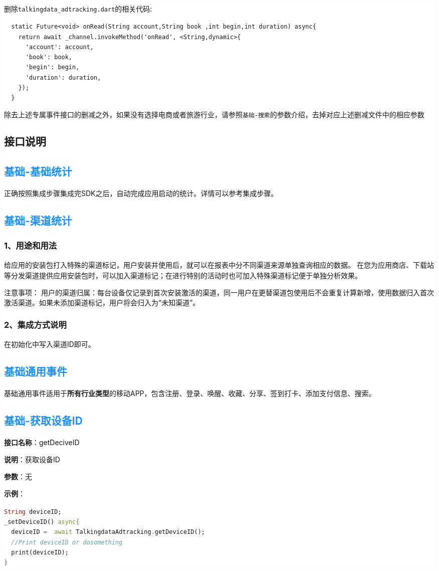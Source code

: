 删除`talkingdata_adtracking.dart`的相关代码:

```
  static Future<void> onRead(String account,String book ,int begin,int duration) async{
    return await _channel.invokeMethod('onRead', <String,dynamic>{
      'account': account,
      'book': book,
      'begin': begin,
      'duration': duration,
    });
  }
```

除去上述专属事件接口的删减之外，如果没有选择电商或者旅游行业，请参照`基础-搜索`的参数介绍，去掉对应上述删减文件中的相应参数

## 接口说明

## <font color=#1E90FF>基础-基础统计</font>

正确按照集成步骤集成完SDK之后，自动完成应用启动的统计。详情可以参考集成步骤。

## <font color=#1E90FF>基础-渠道统计</font>

### 1、用途和用法

给应用的安装包打入特殊的渠道标记，用户安装并使用后，就可以在报表中分不同渠道来源单独查询相应的数据。
在您为应用商店、下载站等分发渠道提供应用安装包时，可以加入渠道标记；在进行特别的活动时也可加入特殊渠道标记便于单独分析效果。

注意事项：
用户的渠道归属：每台设备仅记录到首次安装激活的渠道，同一用户在更替渠道包使用后不会重复计算新增，使用数据归入首次激活渠道。如果未添加渠道标记，用户将会归入为“未知渠道”。

### 2、集成方式说明

在初始化中写入渠道ID即可。

## <font color=#1E90FF>基础通用事件</font>

基础通用事件适用于**所有行业类型**的移动APP，包含注册、登录、唤醒、收藏、分享、签到打卡、添加支付信息、搜索。

## <font color=#1E90FF>基础-获取设备ID</font>

**接口名称**：getDeciveID

**说明**：获取设备ID

**参数**：无

**示例**：

```dart
String deviceID;
_setDeviceID() async{
  deviceID =  await TalkingdataAdtracking.getDeviceID();
  //Print deviceID or dosomething
  print(deviceID);
}
```
